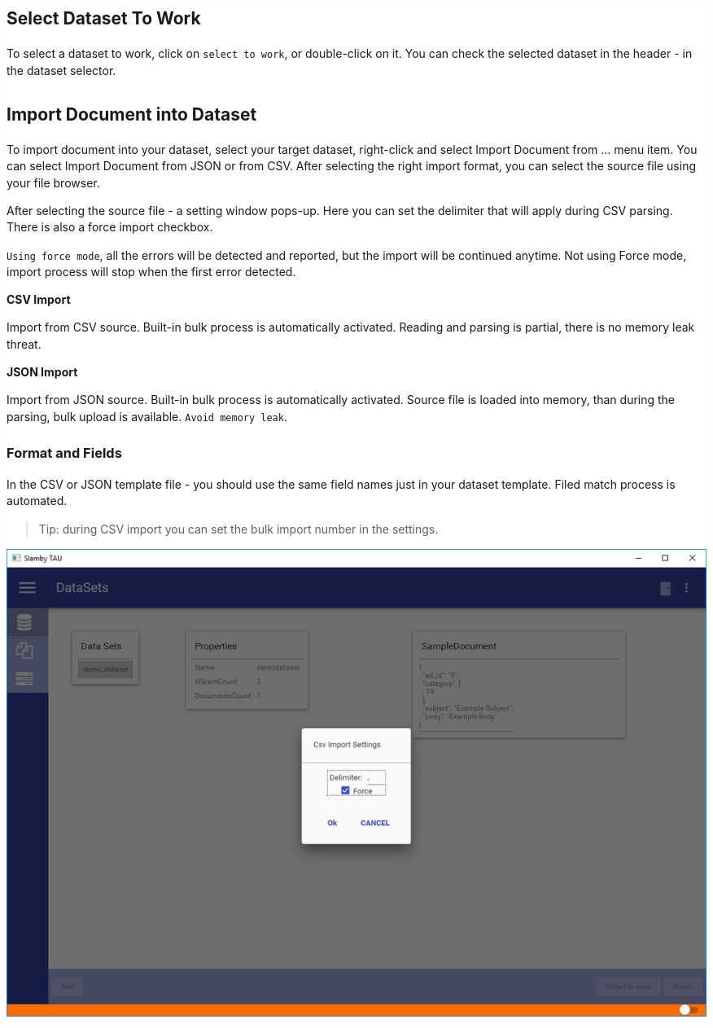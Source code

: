 ## Select Dataset To Work

To select a dataset to work, click on `select to work`, or double-click on it. You can check the selected dataset in the header - in the dataset selector.

## Import Document into Dataset

To import document into your dataset, select your target dataset, right-click and select Import Document from ... menu item. You can select Import Document from JSON or from CSV.
After selecting the right import format, you can select the source file using your file browser.

After selecting the source file - a setting window pops-up. Here you can set the delimiter that will apply during CSV parsing. There is also a force import checkbox.

`Using force mode`, all the errors will be detected and reported, but the import will be continued anytime. Not using Force mode, import process will stop when the first error detected.

**CSV Import**

Import from CSV source. Built-in bulk process is automatically activated.
Reading and parsing is partial, there is no memory leak threat.

**JSON Import**

Import from JSON source. Built-in bulk process is automatically activated. Source file is loaded into memory, than during the parsing, bulk upload is available.
`Avoid memory leak`.

### Format and Fields

In the CSV or JSON template file - you should use the same field names just in your dataset template. Filed match process is automated.

> Tip: during CSV import you can set the bulk import number in the settings.
 
![Demo Image2](img/import.png)

